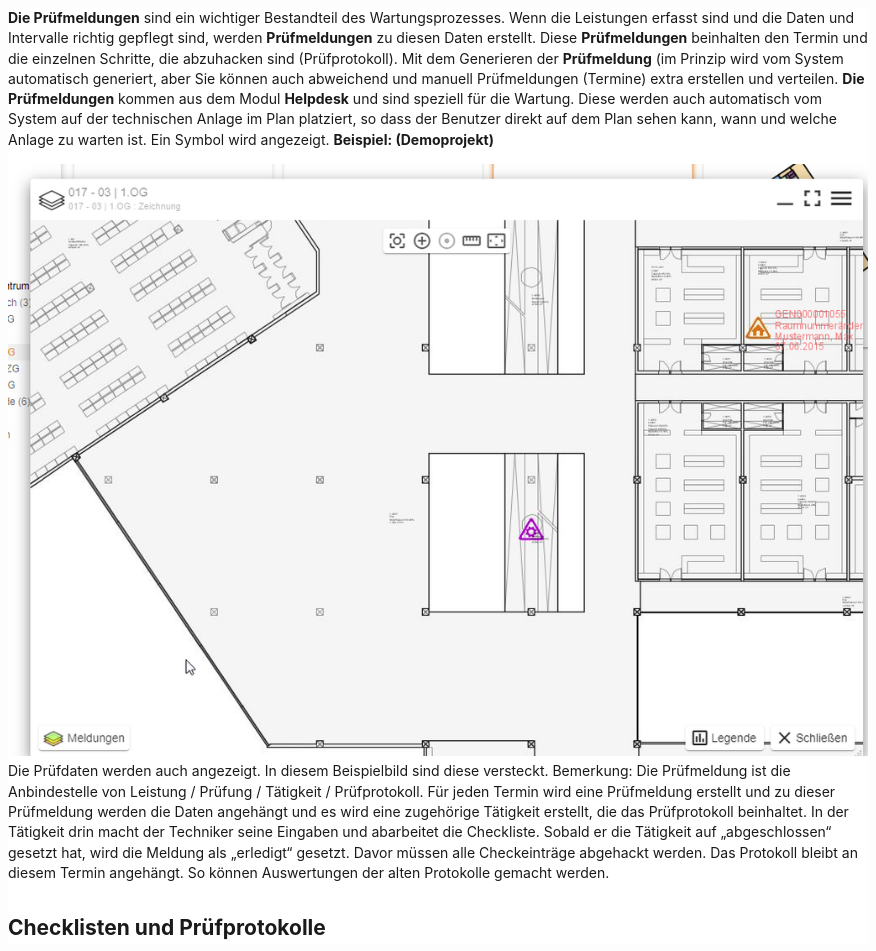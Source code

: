 **Die Prüfmeldungen** sind ein wichtiger Bestandteil des Wartungsprozesses. 
Wenn die Leistungen erfasst sind und die Daten und Intervalle richtig gepflegt sind, werden **Prüfmeldungen** zu diesen Daten erstellt. Diese **Prüfmeldungen** beinhalten den Termin und die einzelnen Schritte, die abzuhacken sind (Prüfprotokoll). 
Mit dem Generieren der **Prüfmeldung** (im Prinzip wird vom System automatisch generiert, aber Sie können auch abweichend und manuell Prüfmeldungen (Termine) extra erstellen und verteilen.
**Die Prüfmeldungen** kommen aus dem Modul **Helpdesk** und sind speziell für die Wartung. Diese werden auch automatisch vom System auf der technischen Anlage im Plan platziert, so dass der Benutzer direkt auf dem Plan sehen kann, wann und welche Anlage zu warten ist. Ein Symbol wird angezeigt. 
**Beispiel: (Demoprojekt)**

![Prüfmeldung auf dem Plan](_images\maintenance\check_noticies.png)Die Prüfdaten werden auch angezeigt. In diesem Beispielbild sind diese versteckt. 
Bemerkung: Die Prüfmeldung ist die Anbindestelle von Leistung / Prüfung / Tätigkeit / Prüfprotokoll.
Für jeden Termin wird eine Prüfmeldung erstellt und zu dieser Prüfmeldung werden die Daten angehängt und es wird eine zugehörige Tätigkeit erstellt, die das Prüfprotokoll beinhaltet. In der Tätigkeit drin macht der Techniker seine Eingaben und abarbeitet die Checkliste. Sobald er die Tätigkeit auf „abgeschlossen“ gesetzt hat, wird die Meldung als „erledigt“ gesetzt. Davor müssen alle Checkeinträge abgehackt werden. Das Protokoll bleibt an diesem Termin angehängt. So können Auswertungen der alten Protokolle gemacht werden. 

## Checklisten und Prüfprotokolle
